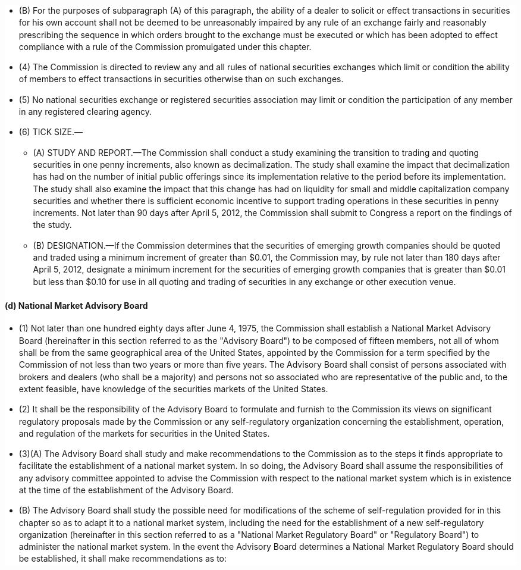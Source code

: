 * (B) For the purposes of subparagraph (A) of this paragraph, the ability of a dealer to solicit or effect transactions in securities for his own account shall not be deemed to be unreasonably impaired by any rule of an exchange fairly and reasonably prescribing the sequence in which orders brought to the exchange must be executed or which has been adopted to effect compliance with a rule of the Commission promulgated under this chapter.

* (4) The Commission is directed to review any and all rules of national securities exchanges which limit or condition the ability of members to effect transactions in securities otherwise than on such exchanges.

* (5) No national securities exchange or registered securities association may limit or condition the participation of any member in any registered clearing agency.

* (6) TICK SIZE.—

  * (A) STUDY AND REPORT.—The Commission shall conduct a study examining the transition to trading and quoting securities in one penny increments, also known as decimalization. The study shall examine the impact that decimalization has had on the number of initial public offerings since its implementation relative to the period before its implementation. The study shall also examine the impact that this change has had on liquidity for small and middle capitalization company securities and whether there is sufficient economic incentive to support trading operations in these securities in penny increments. Not later than 90 days after April 5, 2012, the Commission shall submit to Congress a report on the findings of the study.

  * (B) DESIGNATION.—If the Commission determines that the securities of emerging growth companies should be quoted and traded using a minimum increment of greater than $0.01, the Commission may, by rule not later than 180 days after April 5, 2012, designate a minimum increment for the securities of emerging growth companies that is greater than $0.01 but less than $0.10 for use in all quoting and trading of securities in any exchange or other execution venue.

#### (d) National Market Advisory Board
* (1) Not later than one hundred eighty days after June 4, 1975, the Commission shall establish a National Market Advisory Board (hereinafter in this section referred to as the "Advisory Board") to be composed of fifteen members, not all of whom shall be from the same geographical area of the United States, appointed by the Commission for a term specified by the Commission of not less than two years or more than five years. The Advisory Board shall consist of persons associated with brokers and dealers (who shall be a majority) and persons not so associated who are representative of the public and, to the extent feasible, have knowledge of the securities markets of the United States.

* (2) It shall be the responsibility of the Advisory Board to formulate and furnish to the Commission its views on significant regulatory proposals made by the Commission or any self-regulatory organization concerning the establishment, operation, and regulation of the markets for securities in the United States.

* (3)(A) The Advisory Board shall study and make recommendations to the Commission as to the steps it finds appropriate to facilitate the establishment of a national market system. In so doing, the Advisory Board shall assume the responsibilities of any advisory committee appointed to advise the Commission with respect to the national market system which is in existence at the time of the establishment of the Advisory Board.

* (B) The Advisory Board shall study the possible need for modifications of the scheme of self-regulation provided for in this chapter so as to adapt it to a national market system, including the need for the establishment of a new self-regulatory organization (hereinafter in this section referred to as a "National Market Regulatory Board" or "Regulatory Board") to administer the national market system. In the event the Advisory Board determines a National Market Regulatory Board should be established, it shall make recommendations as to:
